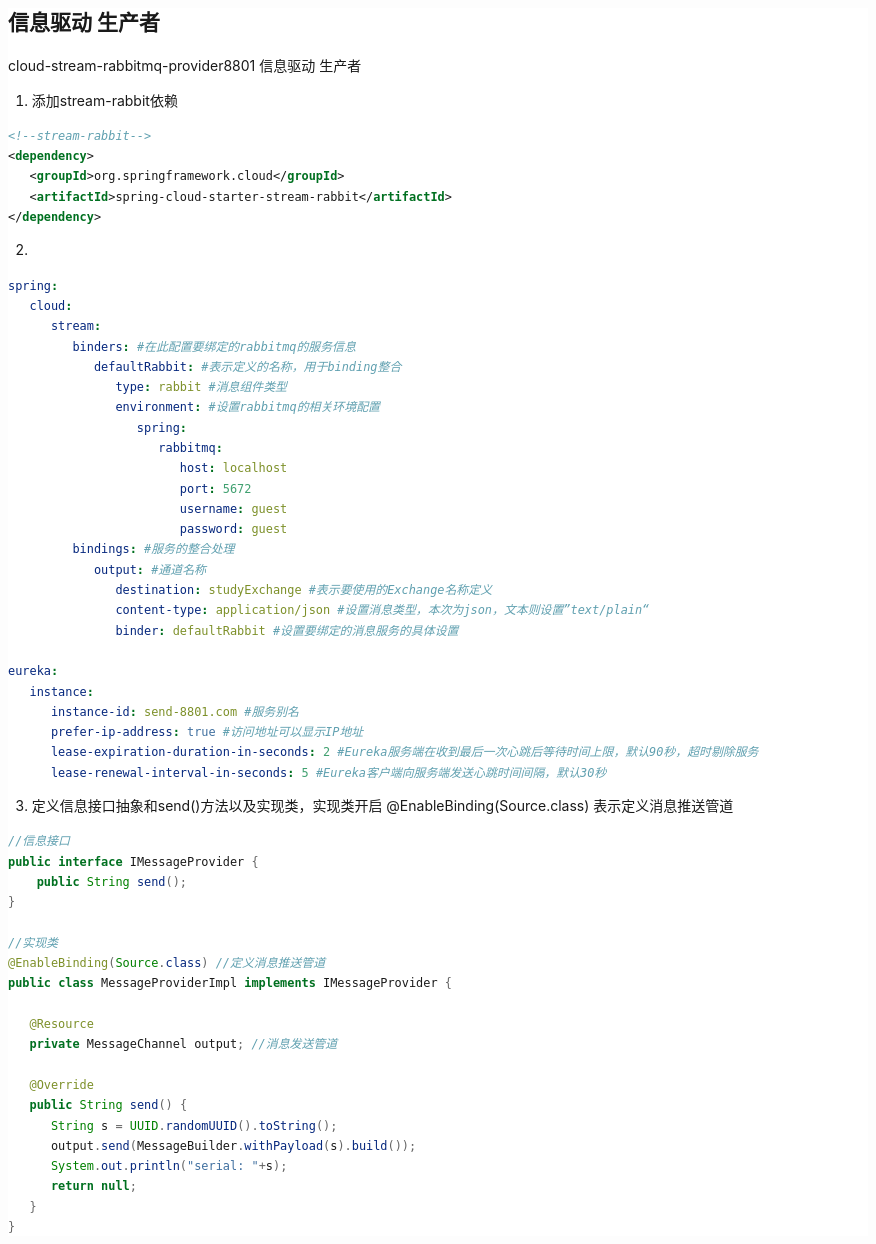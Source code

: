 
## 信息驱动 生产者

cloud-stream-rabbitmq-provider8801 信息驱动 生产者

1. 添加stream-rabbit依赖
~~~xml
<!--stream-rabbit-->
<dependency>
   <groupId>org.springframework.cloud</groupId>
   <artifactId>spring-cloud-starter-stream-rabbit</artifactId>
</dependency>
~~~

2. 
~~~yaml
spring:
   cloud:
      stream:
         binders: #在此配置要绑定的rabbitmq的服务信息
            defaultRabbit: #表示定义的名称，用于binding整合
               type: rabbit #消息组件类型
               environment: #设置rabbitmq的相关环境配置
                  spring:
                     rabbitmq:
                        host: localhost
                        port: 5672
                        username: guest
                        password: guest
         bindings: #服务的整合处理
            output: #通道名称
               destination: studyExchange #表示要使用的Exchange名称定义
               content-type: application/json #设置消息类型，本次为json，文本则设置”text/plain“
               binder: defaultRabbit #设置要绑定的消息服务的具体设置
   
eureka:
   instance:
      instance-id: send-8801.com #服务别名
      prefer-ip-address: true #访问地址可以显示IP地址
      lease-expiration-duration-in-seconds: 2 #Eureka服务端在收到最后一次心跳后等待时间上限，默认90秒，超时剔除服务
      lease-renewal-interval-in-seconds: 5 #Eureka客户端向服务端发送心跳时间间隔，默认30秒
~~~

3. 定义信息接口抽象和send()方法以及实现类，实现类开启 @EnableBinding(Source.class) 表示定义消息推送管道
~~~java
//信息接口
public interface IMessageProvider {
    public String send();
}

//实现类
@EnableBinding(Source.class) //定义消息推送管道
public class MessageProviderImpl implements IMessageProvider {

   @Resource
   private MessageChannel output; //消息发送管道

   @Override
   public String send() {
      String s = UUID.randomUUID().toString();
      output.send(MessageBuilder.withPayload(s).build());
      System.out.println("serial: "+s);
      return null;
   }
}
~~~
